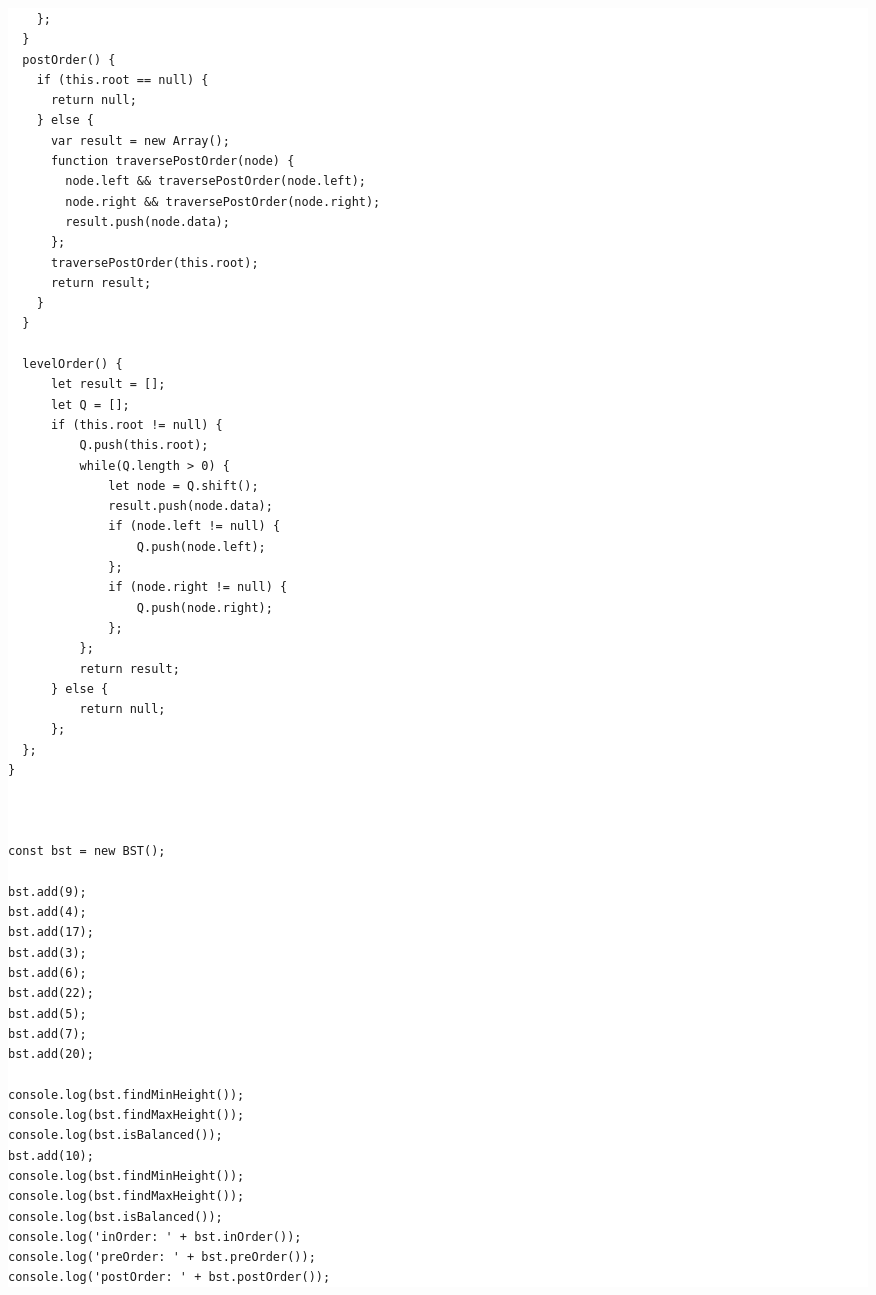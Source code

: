 ```
    };
  }
  postOrder() {
    if (this.root == null) {
      return null;
    } else {
      var result = new Array();
      function traversePostOrder(node) {
        node.left && traversePostOrder(node.left);
        node.right && traversePostOrder(node.right);
        result.push(node.data);
      };
      traversePostOrder(this.root);
      return result;
    }
  }
  
  levelOrder() {
      let result = [];
      let Q = []; 
      if (this.root != null) {
          Q.push(this.root);
          while(Q.length > 0) {
              let node = Q.shift();
              result.push(node.data);
              if (node.left != null) {
                  Q.push(node.left);
              };
              if (node.right != null) {
                  Q.push(node.right);
              };
          };
          return result;
      } else {
          return null;
      };
  };
}



const bst = new BST();

bst.add(9);
bst.add(4);
bst.add(17);
bst.add(3);
bst.add(6);
bst.add(22);
bst.add(5);
bst.add(7);
bst.add(20);

console.log(bst.findMinHeight());
console.log(bst.findMaxHeight());
console.log(bst.isBalanced());
bst.add(10);
console.log(bst.findMinHeight());
console.log(bst.findMaxHeight());
console.log(bst.isBalanced());
console.log('inOrder: ' + bst.inOrder());
console.log('preOrder: ' + bst.preOrder());
console.log('postOrder: ' + bst.postOrder());
```